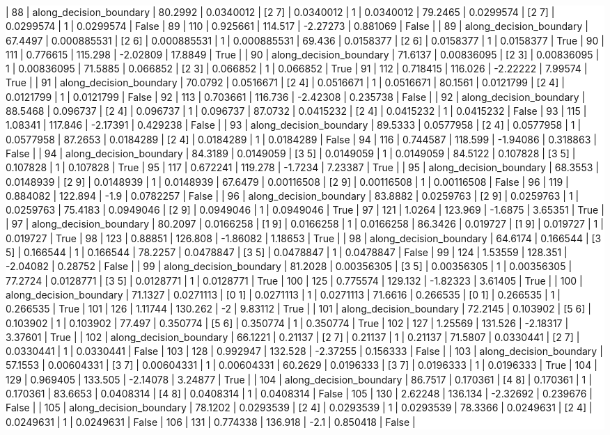 |  88 | along_decision_boundary |     80.2992 | 0.0340012   | [2 7]    |   0.0340012   |      1 | 0.0340012   |      79.2465 | 0.0299574   | [2 7]     |    0.0299574   |       1 | 0.0299574   | False     |     89 |             110 |                0.925661 |              114.517   | -2.27273  |     0.881069    | False           |
|  89 | along_decision_boundary |     67.4497 | 0.000885531 | [2 6]    |   0.000885531 |      1 | 0.000885531 |      69.436  | 0.0158377   | [2 6]     |    0.0158377   |       1 | 0.0158377   | True      |     90 |             111 |                0.776615 |              115.298   | -2.02809  |    17.8849      | True            |
|  90 | along_decision_boundary |     71.6137 | 0.00836095  | [2 3]    |   0.00836095  |      1 | 0.00836095  |      71.5885 | 0.066852    | [2 3]     |    0.066852    |       1 | 0.066852    | True      |     91 |             112 |                0.718415 |              116.026   | -2.22222  |     7.99574     | True            |
|  91 | along_decision_boundary |     70.0792 | 0.0516671   | [2 4]    |   0.0516671   |      1 | 0.0516671   |      80.1561 | 0.0121799   | [2 4]     |    0.0121799   |       1 | 0.0121799   | False     |     92 |             113 |                0.703661 |              116.736   | -2.42308  |     0.235738    | False           |
|  92 | along_decision_boundary |     88.5468 | 0.096737    | [2 4]    |   0.096737    |      1 | 0.096737    |      87.0732 | 0.0415232   | [2 4]     |    0.0415232   |       1 | 0.0415232   | False     |     93 |             115 |                1.08341  |              117.846   | -2.17391  |     0.429238    | False           |
|  93 | along_decision_boundary |     89.5333 | 0.0577958   | [2 4]    |   0.0577958   |      1 | 0.0577958   |      87.2653 | 0.0184289   | [2 4]     |    0.0184289   |       1 | 0.0184289   | False     |     94 |             116 |                0.744587 |              118.599   | -1.94086  |     0.318863    | False           |
|  94 | along_decision_boundary |     84.3189 | 0.0149059   | [3 5]    |   0.0149059   |      1 | 0.0149059   |      84.5122 | 0.107828    | [3 5]     |    0.107828    |       1 | 0.107828    | True      |     95 |             117 |                0.672241 |              119.278   | -1.7234   |     7.23387     | True            |
|  95 | along_decision_boundary |     68.3553 | 0.0148939   | [2 9]    |   0.0148939   |      1 | 0.0148939   |      67.6479 | 0.00116508  | [2 9]     |    0.00116508  |       1 | 0.00116508  | False     |     96 |             119 |                0.884082 |              122.894   | -1.9      |     0.0782257   | False           |
|  96 | along_decision_boundary |     83.8882 | 0.0259763   | [2 9]    |   0.0259763   |      1 | 0.0259763   |      75.4183 | 0.0949046   | [2 9]     |    0.0949046   |       1 | 0.0949046   | True      |     97 |             121 |                1.0264   |              123.969   | -1.6875   |     3.65351     | True            |
|  97 | along_decision_boundary |     80.2097 | 0.0166258   | [1 9]    |   0.0166258   |      1 | 0.0166258   |      86.3426 | 0.019727    | [1 9]     |    0.019727    |       1 | 0.019727    | True      |     98 |             123 |                0.88851  |              126.808   | -1.86082  |     1.18653     | True            |
|  98 | along_decision_boundary |     64.6174 | 0.166544    | [3 5]    |   0.166544    |      1 | 0.166544    |      78.2257 | 0.0478847   | [3 5]     |    0.0478847   |       1 | 0.0478847   | False     |     99 |             124 |                1.53559  |              128.351   | -2.04082  |     0.28752     | False           |
|  99 | along_decision_boundary |     81.2028 | 0.00356305  | [3 5]    |   0.00356305  |      1 | 0.00356305  |      77.2724 | 0.0128771   | [3 5]     |    0.0128771   |       1 | 0.0128771   | True      |    100 |             125 |                0.775574 |              129.132   | -1.82323  |     3.61405     | True            |
| 100 | along_decision_boundary |     71.1327 | 0.0271113   | [0 1]    |   0.0271113   |      1 | 0.0271113   |      71.6616 | 0.266535    | [0 1]     |    0.266535    |       1 | 0.266535    | True      |    101 |             126 |                1.11744  |              130.262   | -2        |     9.83112     | True            |
| 101 | along_decision_boundary |     72.2145 | 0.103902    | [5 6]    |   0.103902    |      1 | 0.103902    |      77.497  | 0.350774    | [5 6]     |    0.350774    |       1 | 0.350774    | True      |    102 |             127 |                1.25569  |              131.526   | -2.18317  |     3.37601     | True            |
| 102 | along_decision_boundary |     66.1221 | 0.21137     | [2 7]    |   0.21137     |      1 | 0.21137     |      71.5807 | 0.0330441   | [2 7]     |    0.0330441   |       1 | 0.0330441   | False     |    103 |             128 |                0.992947 |              132.528   | -2.37255  |     0.156333    | False           |
| 103 | along_decision_boundary |     57.1553 | 0.00604331  | [3 7]    |   0.00604331  |      1 | 0.00604331  |      60.2629 | 0.0196333   | [3 7]     |    0.0196333   |       1 | 0.0196333   | True      |    104 |             129 |                0.969405 |              133.505   | -2.14078  |     3.24877     | True            |
| 104 | along_decision_boundary |     86.7517 | 0.170361    | [4 8]    |   0.170361    |      1 | 0.170361    |      83.6653 | 0.0408314   | [4 8]     |    0.0408314   |       1 | 0.0408314   | False     |    105 |             130 |                2.62248  |              136.134   | -2.32692  |     0.239676    | False           |
| 105 | along_decision_boundary |     78.1202 | 0.0293539   | [2 4]    |   0.0293539   |      1 | 0.0293539   |      78.3366 | 0.0249631   | [2 4]     |    0.0249631   |       1 | 0.0249631   | False     |    106 |             131 |                0.774338 |              136.918   | -2.1      |     0.850418    | False           |
